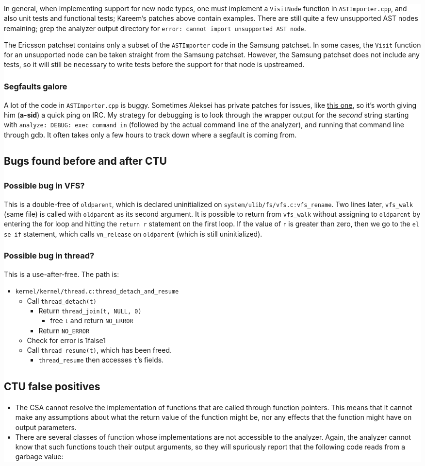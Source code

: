 In general, when implementing support for new node types, one must implement a `VisitNode` function in `ASTImporter.cpp`, and also unit tests and functional tests; Kareem’s patches above contain examples. There are still quite a few unsupported AST nodes remaining; grep the analyzer output directory for `error: cannot import unsupported AST node`.

The Ericsson patchset contains only a subset of the `ASTImporter` code in the Samsung patchset. In some cases, the `Visit` function for an unsupported node can be taken straight from the Samsung patchset. However, the Samsung patchset does not include any tests, so it will still be necessary to write tests before the support for that node is upstreamed.

### Segfaults galore

A lot of the code in `ASTImporter.cpp` is buggy. Sometimes Aleksei has private patches for issues, like [this one](https://reviews.llvm.org/D26753), so it’s worth giving him (**a-sid**) a quick ping on IRC. My strategy for debugging is to look through the wrapper output for the *second* string starting with `analyze: DEBUG: exec command in` (followed by the actual command line of the analyzer), and running that command line through gdb. It often takes only a few hours to track down where a segfault is coming from.

## Bugs found before and after CTU

### Possible bug in VFS?

This is a double-free of `oldparent`, which is declared uninitialized on `system/ulib/fs/vfs.c:vfs_rename`. Two lines later, `vfs_walk` (same file) is called with `oldparent` as its second argument. It is possible to return from `vfs_walk` without assigning to `oldparent` by entering the for loop and hitting the `return r` statement on the first loop. If the value of `r` is greater than zero, then we go to the `else if` statement, which calls `vn_release` on `oldparent` (which is still uninitialized).

### Possible bug in thread?

This is a use-after-free. The path is:

* `kernel/kernel/thread.c:thread_detach_and_resume`
    * Call `thread_detach(t)`
        * Return `thread_join(t, NULL, 0)`
            * free `t` and return `NO_ERROR`
        * Return `NO_ERROR`
    * Check for error is 1false1
    * Call `thread_resume(t)`, which has been freed.
        * `thread_resume` then accesses `t`’s fields.

## CTU false positives

* The CSA cannot resolve the implementation of functions that are called through function pointers. This means that it cannot make any assumptions about what the return value of the function might be, nor any effects that the function might have on output parameters.
* There are several classes of function whose implementations are not accessible to the analyzer. Again, the analyzer cannot know that such functions touch their output arguments, so they will spuriously report that the following code reads from a garbage value:
